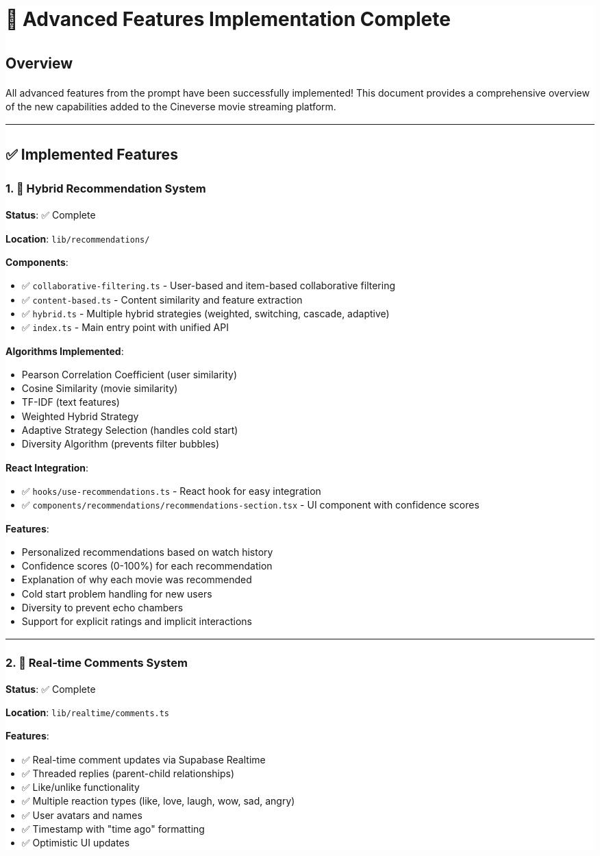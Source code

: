 # 🎉 Advanced Features Implementation Complete

## Overview

All advanced features from the prompt have been successfully implemented! This document provides a comprehensive overview of the new capabilities added to the Cineverse movie streaming platform.

---

## ✅ Implemented Features

### 1. 🎯 Hybrid Recommendation System

**Status**: ✅ Complete

**Location**: `lib/recommendations/`

**Components**:
- ✅ `collaborative-filtering.ts` - User-based and item-based collaborative filtering
- ✅ `content-based.ts` - Content similarity and feature extraction
- ✅ `hybrid.ts` - Multiple hybrid strategies (weighted, switching, cascade, adaptive)
- ✅ `index.ts` - Main entry point with unified API

**Algorithms Implemented**:
- Pearson Correlation Coefficient (user similarity)
- Cosine Similarity (movie similarity)
- TF-IDF (text features)
- Weighted Hybrid Strategy
- Adaptive Strategy Selection (handles cold start)
- Diversity Algorithm (prevents filter bubbles)

**React Integration**:
- ✅ `hooks/use-recommendations.ts` - React hook for easy integration
- ✅ `components/recommendations/recommendations-section.tsx` - UI component with confidence scores

**Features**:
- Personalized recommendations based on watch history
- Confidence scores (0-100%) for each recommendation
- Explanation of why each movie was recommended
- Cold start problem handling for new users
- Diversity to prevent echo chambers
- Support for explicit ratings and implicit interactions

---

### 2. 💬 Real-time Comments System

**Status**: ✅ Complete

**Location**: `lib/realtime/comments.ts`

**Features**:
- ✅ Real-time comment updates via Supabase Realtime
- ✅ Threaded replies (parent-child relationships)
- ✅ Like/unlike functionality
- ✅ Multiple reaction types (like, love, laugh, wow, sad, angry)
- ✅ User avatars and names
- ✅ Timestamp with "time ago" formatting
- ✅ Optimistic UI updates
